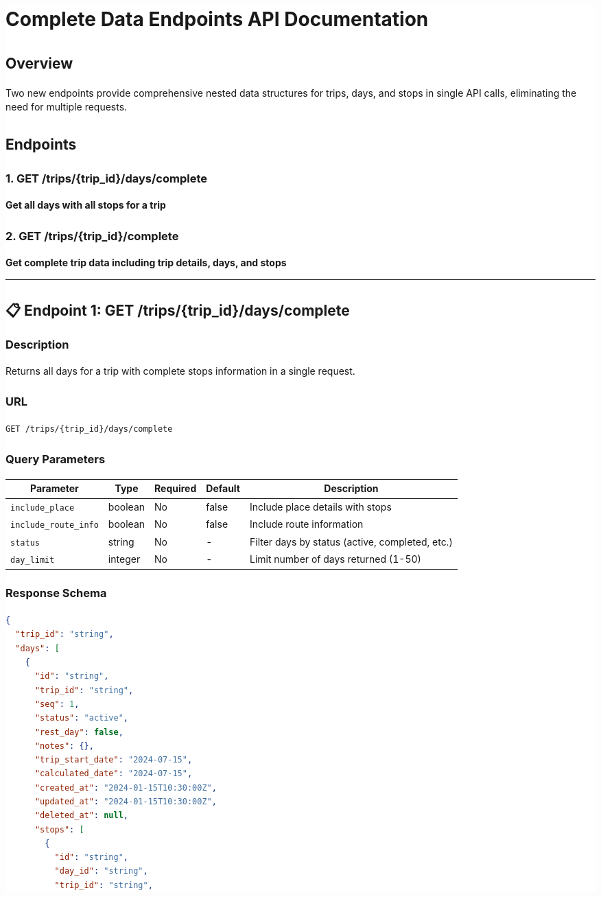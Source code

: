 # Complete Data Endpoints API Documentation

## Overview

Two new endpoints provide comprehensive nested data structures for trips, days, and stops in single API calls, eliminating the need for multiple requests.

## Endpoints

### 1. GET /trips/{trip_id}/days/complete
**Get all days with all stops for a trip**

### 2. GET /trips/{trip_id}/complete
**Get complete trip data including trip details, days, and stops**

---

## 📋 Endpoint 1: GET /trips/{trip_id}/days/complete

### Description
Returns all days for a trip with complete stops information in a single request.

### URL
```
GET /trips/{trip_id}/days/complete
```

### Query Parameters
| Parameter | Type | Required | Default | Description |
|-----------|------|----------|---------|-------------|
| `include_place` | boolean | No | false | Include place details with stops |
| `include_route_info` | boolean | No | false | Include route information |
| `status` | string | No | - | Filter days by status (active, completed, etc.) |
| `day_limit` | integer | No | - | Limit number of days returned (1-50) |

### Response Schema
```json
{
  "trip_id": "string",
  "days": [
    {
      "id": "string",
      "trip_id": "string",
      "seq": 1,
      "status": "active",
      "rest_day": false,
      "notes": {},
      "trip_start_date": "2024-07-15",
      "calculated_date": "2024-07-15",
      "created_at": "2024-01-15T10:30:00Z",
      "updated_at": "2024-01-15T10:30:00Z",
      "deleted_at": null,
      "stops": [
        {
          "id": "string",
          "day_id": "string",
          "trip_id": "string",
```